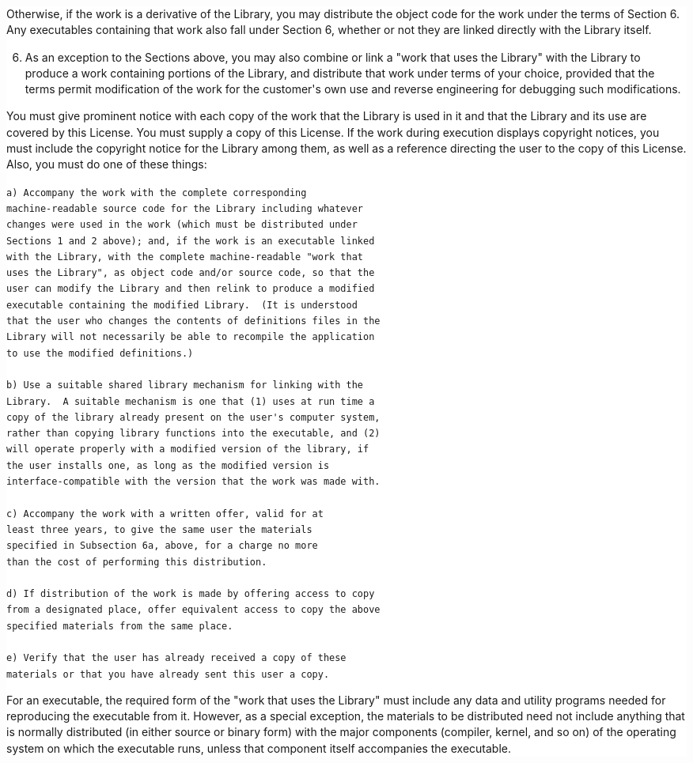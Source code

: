   Otherwise, if the work is a derivative of the Library, you may
distribute the object code for the work under the terms of Section 6.
Any executables containing that work also fall under Section 6,
whether or not they are linked directly with the Library itself.


  6. As an exception to the Sections above, you may also combine or
link a "work that uses the Library" with the Library to produce a
work containing portions of the Library, and distribute that work
under terms of your choice, provided that the terms permit
modification of the work for the customer's own use and reverse
engineering for debugging such modifications.

  You must give prominent notice with each copy of the work that the
Library is used in it and that the Library and its use are covered by
this License.  You must supply a copy of this License.  If the work
during execution displays copyright notices, you must include the
copyright notice for the Library among them, as well as a reference
directing the user to the copy of this License.  Also, you must do one
of these things:

    a) Accompany the work with the complete corresponding
    machine-readable source code for the Library including whatever
    changes were used in the work (which must be distributed under
    Sections 1 and 2 above); and, if the work is an executable linked
    with the Library, with the complete machine-readable "work that
    uses the Library", as object code and/or source code, so that the
    user can modify the Library and then relink to produce a modified
    executable containing the modified Library.  (It is understood
    that the user who changes the contents of definitions files in the
    Library will not necessarily be able to recompile the application
    to use the modified definitions.)

    b) Use a suitable shared library mechanism for linking with the
    Library.  A suitable mechanism is one that (1) uses at run time a
    copy of the library already present on the user's computer system,
    rather than copying library functions into the executable, and (2)
    will operate properly with a modified version of the library, if
    the user installs one, as long as the modified version is
    interface-compatible with the version that the work was made with.

    c) Accompany the work with a written offer, valid for at
    least three years, to give the same user the materials
    specified in Subsection 6a, above, for a charge no more
    than the cost of performing this distribution.

    d) If distribution of the work is made by offering access to copy
    from a designated place, offer equivalent access to copy the above
    specified materials from the same place.

    e) Verify that the user has already received a copy of these
    materials or that you have already sent this user a copy.

  For an executable, the required form of the "work that uses the
Library" must include any data and utility programs needed for
reproducing the executable from it.  However, as a special exception,
the materials to be distributed need not include anything that is
normally distributed (in either source or binary form) with the major
components (compiler, kernel, and so on) of the operating system on
which the executable runs, unless that component itself accompanies
the executable.
